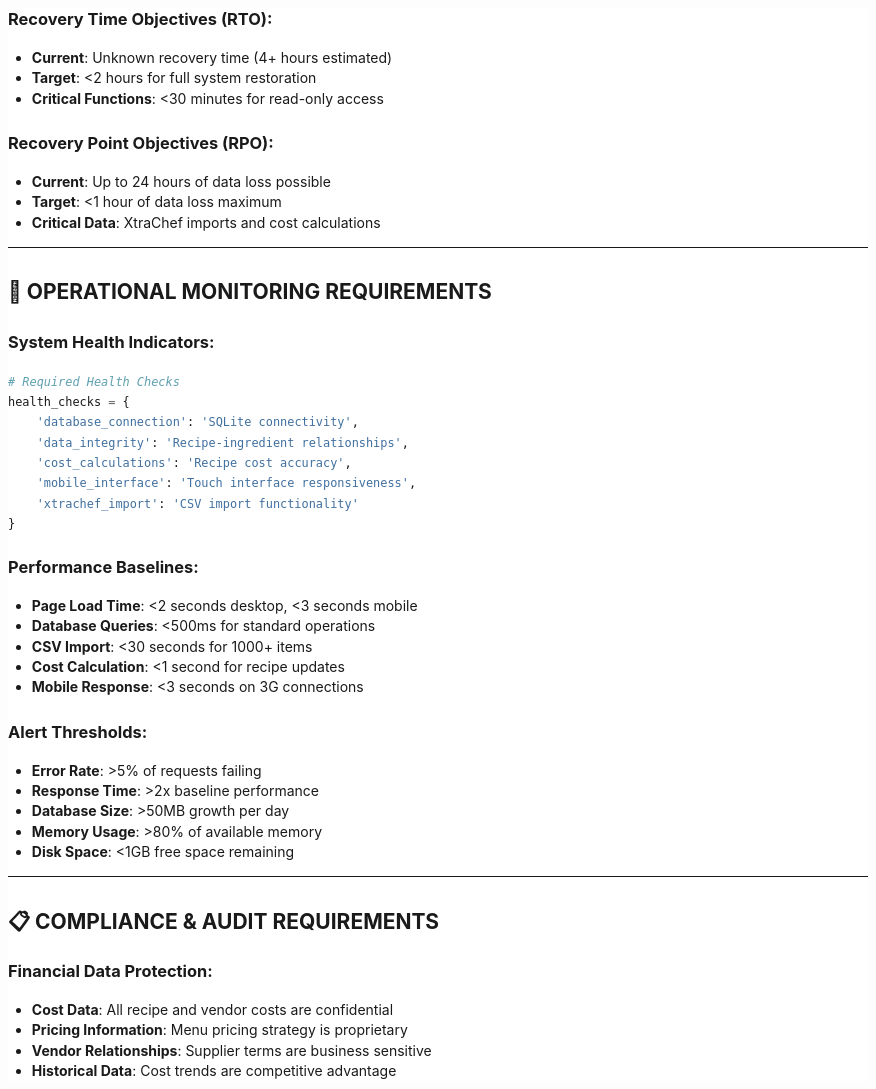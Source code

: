 ### **Recovery Time Objectives (RTO):**
- **Current**: Unknown recovery time (4+ hours estimated)
- **Target**: <2 hours for full system restoration
- **Critical Functions**: <30 minutes for read-only access

### **Recovery Point Objectives (RPO):**
- **Current**: Up to 24 hours of data loss possible
- **Target**: <1 hour of data loss maximum
- **Critical Data**: XtraChef imports and cost calculations

---

## 🔧 **OPERATIONAL MONITORING REQUIREMENTS**

### **System Health Indicators:**
```python
# Required Health Checks
health_checks = {
    'database_connection': 'SQLite connectivity',
    'data_integrity': 'Recipe-ingredient relationships',
    'cost_calculations': 'Recipe cost accuracy',
    'mobile_interface': 'Touch interface responsiveness',
    'xtrachef_import': 'CSV import functionality'
}
```

### **Performance Baselines:**
- **Page Load Time**: <2 seconds desktop, <3 seconds mobile
- **Database Queries**: <500ms for standard operations  
- **CSV Import**: <30 seconds for 1000+ items
- **Cost Calculation**: <1 second for recipe updates
- **Mobile Response**: <3 seconds on 3G connections

### **Alert Thresholds:**
- **Error Rate**: >5% of requests failing
- **Response Time**: >2x baseline performance
- **Database Size**: >50MB growth per day
- **Memory Usage**: >80% of available memory
- **Disk Space**: <1GB free space remaining

---

## 📋 **COMPLIANCE & AUDIT REQUIREMENTS**

### **Financial Data Protection:**
- **Cost Data**: All recipe and vendor costs are confidential
- **Pricing Information**: Menu pricing strategy is proprietary
- **Vendor Relationships**: Supplier terms are business sensitive
- **Historical Data**: Cost trends are competitive advantage
